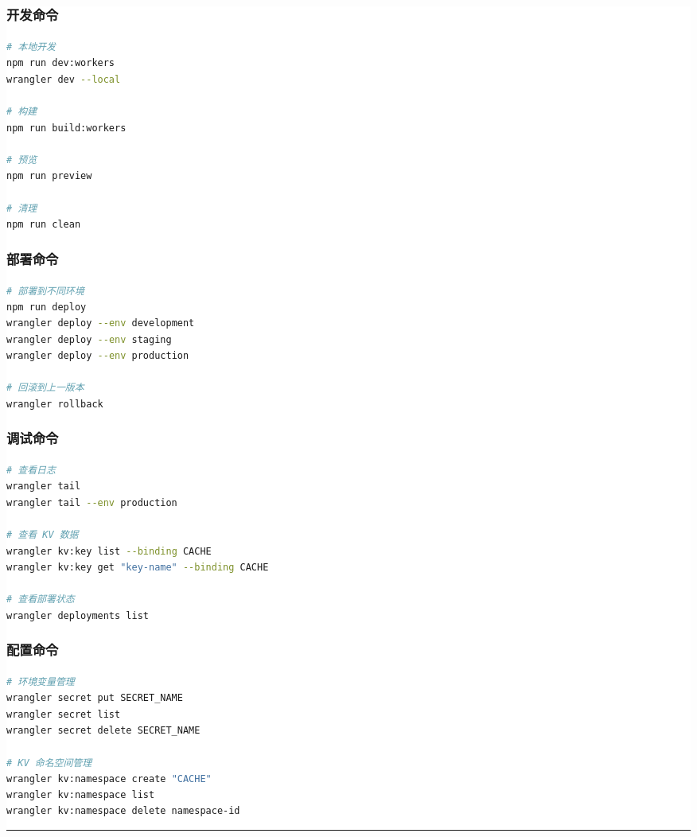 ### 开发命令
```bash
# 本地开发
npm run dev:workers
wrangler dev --local

# 构建
npm run build:workers

# 预览
npm run preview

# 清理
npm run clean
```

### 部署命令
```bash
# 部署到不同环境
npm run deploy
wrangler deploy --env development
wrangler deploy --env staging  
wrangler deploy --env production

# 回滚到上一版本
wrangler rollback
```

### 调试命令
```bash
# 查看日志
wrangler tail
wrangler tail --env production

# 查看 KV 数据
wrangler kv:key list --binding CACHE
wrangler kv:key get "key-name" --binding CACHE

# 查看部署状态
wrangler deployments list
```

### 配置命令
```bash
# 环境变量管理
wrangler secret put SECRET_NAME
wrangler secret list
wrangler secret delete SECRET_NAME

# KV 命名空间管理
wrangler kv:namespace create "CACHE"
wrangler kv:namespace list
wrangler kv:namespace delete namespace-id
```

---